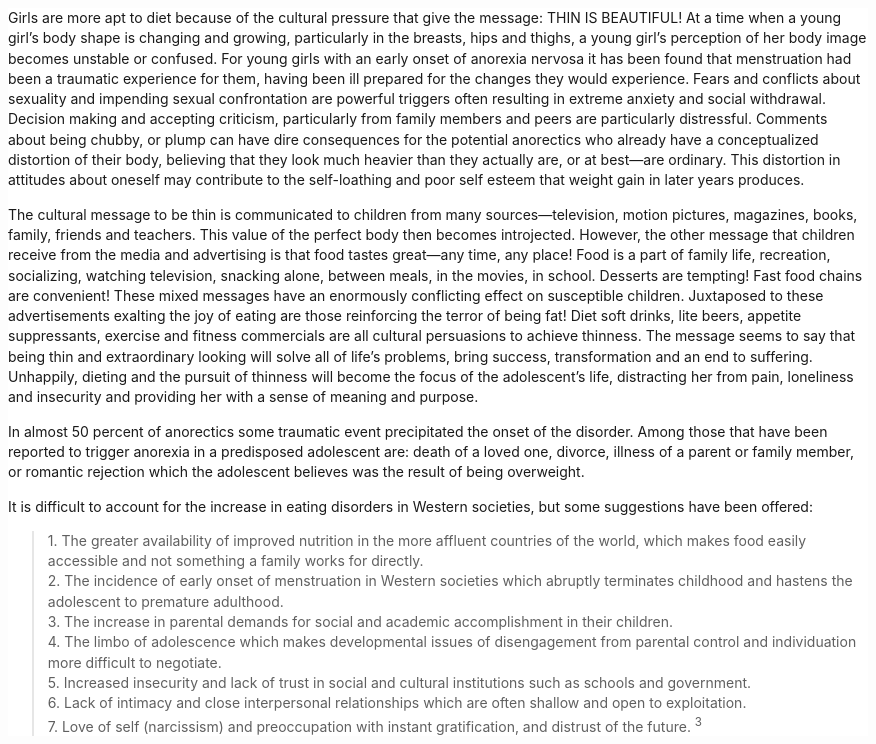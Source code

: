   Girls are more apt to diet because of the cultural pressure that give the message: THIN IS BEAUTIFUL! At a time when a young girl’s body shape is changing and growing, particularly in the breasts, hips and thighs, a young girl’s perception of her body image becomes unstable or confused. For young girls with an early onset of anorexia nervosa it has been found that menstruation had been a traumatic experience for them, having been ill prepared for the changes they would experience. Fears and conflicts about sexuality and impending sexual confrontation are powerful triggers often resulting in extreme anxiety and social withdrawal. Decision making and accepting criticism, particularly from family members and peers are particularly distressful. Comments about being chubby, or plump can have dire consequences for the potential anorectics who already have a conceptualized distortion of their body, believing that they look much heavier than they actually are, or at best—are ordinary. This distortion in attitudes about oneself may contribute to the self-loathing and poor self esteem that weight gain in later years produces.
 </p>
 <p>
  The cultural message to be thin is communicated to children from many sources—television, motion pictures, magazines, books, family, friends and teachers. This value of the perfect body then becomes introjected. However, the other message that children receive from the media and advertising is that food tastes great—any time, any place! Food is a part of family life, recreation, socializing, watching television, snacking alone, between meals, in the movies, in school. Desserts are tempting! Fast food chains are convenient! These mixed messages have an enormously conflicting effect on susceptible children. Juxtaposed to these advertisements exalting the joy of eating are those reinforcing the terror of being fat! Diet soft drinks, lite beers, appetite suppressants, exercise and fitness commercials are all cultural persuasions to achieve thinness. The message seems to say that being thin and extraordinary looking will solve all of life’s problems, bring success, transformation and an end to suffering. Unhappily, dieting and the pursuit of thinness will become the focus of the adolescent’s life, distracting her from pain, loneliness and insecurity and providing her with a sense of meaning and purpose.
 </p>
 <p>
  In almost 50 percent of anorectics some traumatic event precipitated the onset of the disorder. Among those that have been reported to trigger anorexia in a predisposed adolescent are: death of a loved one, divorce, illness of a parent or family member, or romantic rejection which the adolescent believes was the result of being overweight.
 </p>
 <p>
  It is difficult to account for the increase in eating disorders in Western societies, but some suggestions have been offered:
 </p>
<blockquote>
  <dl>
   <dt>
    1. The greater availability of improved nutrition in the more affluent countries of the world, which makes food easily accessible and not something a family works for directly.
    <dt>
     2. The incidence of early onset of menstruation in Western societies which abruptly terminates childhood and hastens the adolescent to premature adulthood.
     <dt>
      3. The increase in parental demands for social and academic accomplishment in their children.
      <dt>
       4. The limbo of adolescence which makes developmental issues of disengagement from parental control and individuation more difficult to negotiate.
       <dt>
        5. Increased insecurity and lack of trust in social and cultural institutions such as schools and government.
        <dt>
         6. Lack of intimacy and close interpersonal relationships which are often shallow and open to exploitation.
         <dt>
          7. Love of self (narcissism) and preoccupation with instant gratification, and distrust of the future.
          <sup>
           3
          </sup>
         </dt>